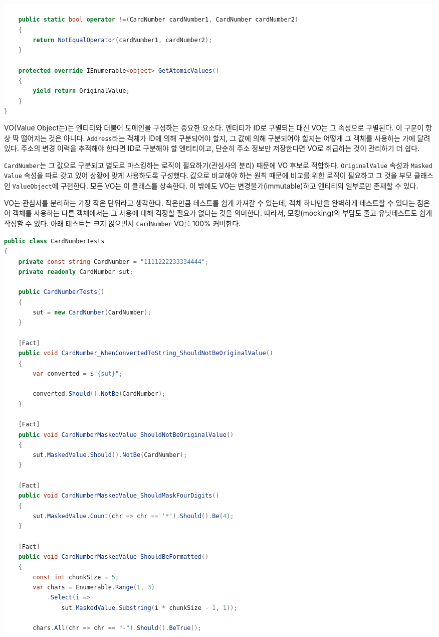 ```csharp

    public static bool operator !=(CardNumber cardNumber1, CardNumber cardNumber2)
    {
        return NotEqualOperator(cardNumber1, cardNumber2);
    }

    protected override IEnumerable<object> GetAtomicValues()
    {
        yield return OriginalValue;
    }
}
```

VO(Value Object는)는 엔티티와 더불어 도메인을 구성하는 중요한 요소다. 엔티티가 ID로 구별되는 대신 VO는 그 속성으로 구별된다. 이 구분이 항상 딱 떨어지는 것은 아니다. `Address`라는 객체가 ID에 의해 구분되어야 할지, 그 값에 의해 구분되어야 할지는 어떻게 그 객체를 사용하는 가에 달려있다. 주소의 변경 이력을 추적해야 한다면 ID로 구분해야 할 엔티티이고, 단순히 주소 정보만 저장한다면 VO로 취급하는 것이 관리하기 더 쉽다.

`CardNumber`는 그 값으로 구분되고 별도로 마스킹하는 로직이 필요하기(관심사의 분리) 때문에 VO 후보로 적합하다. `OriginalValue` 속성과 `MaskedValue` 속성을 따로 갖고 있어 상황에 맞게 사용하도록 구성했다. 값으로 비교해야 하는 원칙 때문에 비교를 위한 로직이 필요하고 그 것을 부모 클래스인 `ValueObject`에 구현한다. 모든 VO는 이 클래스를 상속한다. 이 밖에도 VO는 변경불가(immutable)하고 엔티티의 일부로만 존재할 수 있다.

VO는 관심사를 분리하는 가장 작은 단위라고 생각한다. 작은만큼 테스트를 쉽게 가져갈 수 있는데, 객체 하나만을 완벽하게 테스트할 수 있다는 점은 이 객체를 사용하는 다른 객체에서는 그 사용에 대해 걱정할 필요가 없다는 것을 의미한다. 따라서, 모킹(mocking)의 부담도 줄고 유닛테스트도 쉽게 작성할 수 있다. 아래 테스트는 크지 않으면서 `CardNumber` VO를 100% 커버한다.

```csharp
public class CardNumberTests
{
    private const string CardNumber = "1111222233334444";
    private readonly CardNumber sut;

    public CardNumberTests()
    {
        sut = new CardNumber(CardNumber);
    }

    [Fact]
    public void CardNumber_WhenConvertedToString_ShouldNotBeOriginalValue()
    {
        var converted = $"{sut}";

        converted.Should().NotBe(CardNumber);
    }

    [Fact]
    public void CardNumberMaskedValue_ShouldNotBeOriginalValue()
    {
        sut.MaskedValue.Should().NotBe(CardNumber);
    }

    [Fact]
    public void CardNumberMaskedValue_ShouldMaskFourDigits()
    {
        sut.MaskedValue.Count(chr => chr == '*').Should().Be(4);
    }

    [Fact]
    public void CardNumberMaskedValue_ShouldBeFormatted()
    {
        const int chunkSize = 5;
        var chars = Enumerable.Range(1, 3)
            .Select(i =>
                sut.MaskedValue.Substring(i * chunkSize - 1, 1));

        chars.All(chr => chr == "-").Should().BeTrue();
```